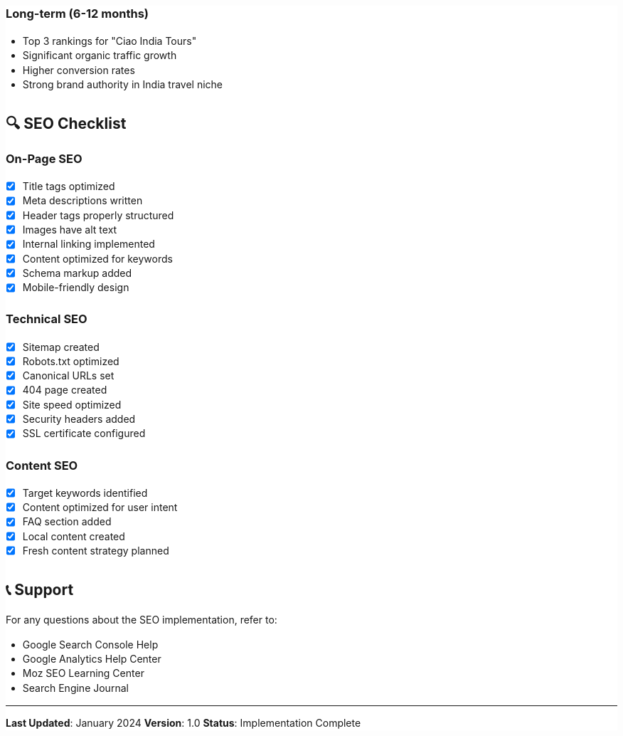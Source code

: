 ### Long-term (6-12 months)
- Top 3 rankings for "Ciao India Tours"
- Significant organic traffic growth
- Higher conversion rates
- Strong brand authority in India travel niche

## 🔍 SEO Checklist

### On-Page SEO
- [x] Title tags optimized
- [x] Meta descriptions written
- [x] Header tags properly structured
- [x] Images have alt text
- [x] Internal linking implemented
- [x] Content optimized for keywords
- [x] Schema markup added
- [x] Mobile-friendly design

### Technical SEO
- [x] Sitemap created
- [x] Robots.txt optimized
- [x] Canonical URLs set
- [x] 404 page created
- [x] Site speed optimized
- [x] Security headers added
- [x] SSL certificate configured

### Content SEO
- [x] Target keywords identified
- [x] Content optimized for user intent
- [x] FAQ section added
- [x] Local content created
- [x] Fresh content strategy planned

## 📞 Support

For any questions about the SEO implementation, refer to:
- Google Search Console Help
- Google Analytics Help Center
- Moz SEO Learning Center
- Search Engine Journal

---

**Last Updated**: January 2024
**Version**: 1.0
**Status**: Implementation Complete
